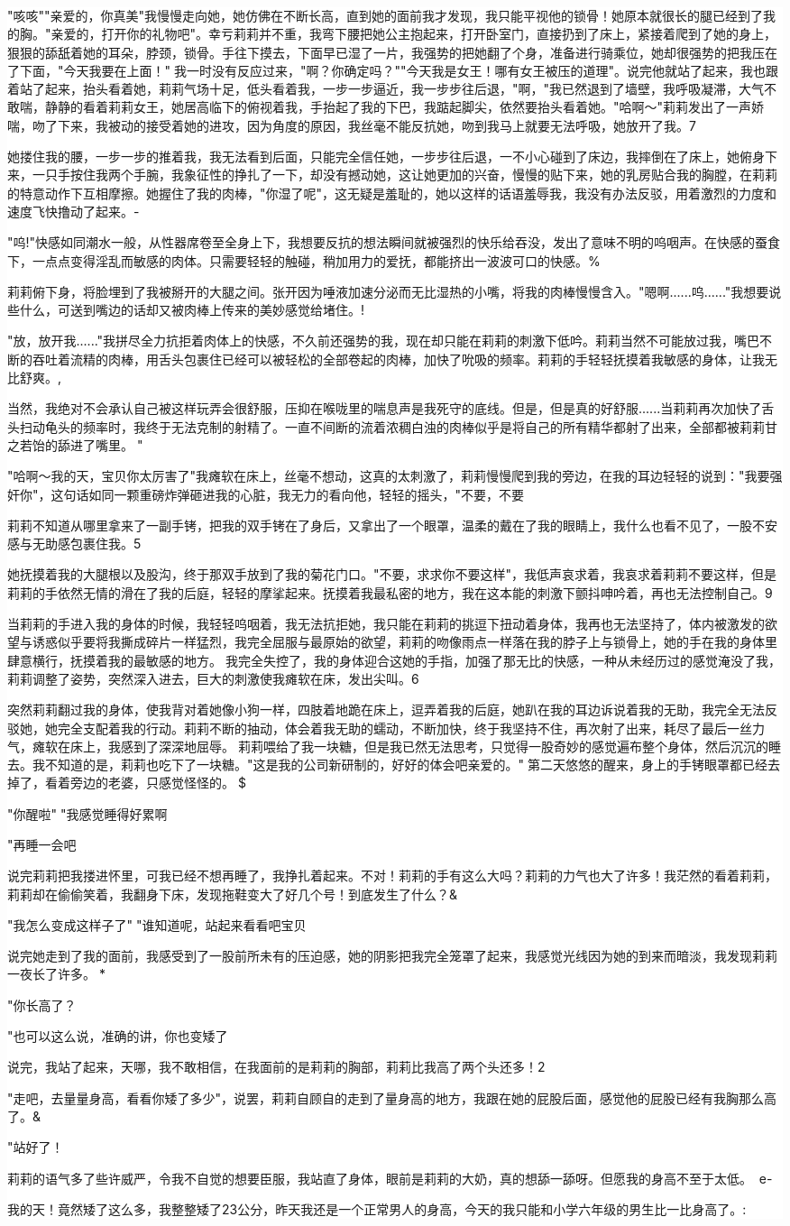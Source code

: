 "咳咳""亲爱的，你真美"我慢慢走向她，她仿佛在不断长高，直到她的面前我才发现，我只能平视他的锁骨！她原本就很长的腿已经到了我的胸。"亲爱的，打开你的礼物吧"。幸亏莉莉并不重，我弯下腰把她公主抱起来，打开卧室门，直接扔到了床上，紧接着爬到了她的身上，狠狠的舔舐着她的耳朵，脖颈，锁骨。手往下摸去，下面早已湿了一片，我强势的把她翻了个身，准备进行骑乘位，她却很强势的把我压在了下面，"今天我要在上面！" 我一时没有反应过来，"啊？你确定吗？""今天我是女王！哪有女王被压的道理"。说完他就站了起来，我也跟着站了起来，抬头看着她，莉莉气场十足，低头看着我，一步一步逼近，我一步步往后退，"啊，"我已然退到了墙壁，我呼吸凝滞，大气不敢喘，静静的看着莉莉女王，她居高临下的俯视着我，手抬起了我的下巴，我踮起脚尖，依然要抬头看着她。"哈啊～"莉莉发出了一声娇喘，吻了下来，我被动的接受着她的进攻，因为角度的原因，我丝毫不能反抗她，吻到我马上就要无法呼吸，她放开了我。7

她搂住我的腰，一步一步的推着我，我无法看到后面，只能完全信任她，一步步往后退，一不小心碰到了床边，我摔倒在了床上，她俯身下来，一只手按住我两个手腕，我象征性的挣扎了一下，却没有撼动她，这让她更加的兴奋，慢慢的贴下来，她的乳房贴合我的胸膛，在莉莉的特意动作下互相摩擦。她握住了我的肉棒，"你湿了呢"，这无疑是羞耻的，她以这样的话语羞辱我，我没有办法反驳，用着激烈的力度和速度飞快撸动了起来。-

"呜!"快感如同潮水一般，从性器席卷至全身上下，我想要反抗的想法瞬间就被强烈的快乐给吞没，发出了意味不明的呜咽声。在快感的蚕食下，一点点变得淫乱而敏感的肉体。只需要轻轻的触碰，稍加用力的爱抚，都能挤出一波波可口的快感。%

莉莉俯下身，将脸埋到了我被掰开的大腿之间。张开因为唾液加速分泌而无比湿热的小嘴，将我的肉棒慢慢含入。"嗯啊......呜......"我想要说些什么，可送到嘴边的话却又被肉棒上传来的美妙感觉给堵住。!

"放，放开我......"我拼尽全力抗拒着肉体上的快感，不久前还强势的我，现在却只能在莉莉的刺激下低吟。莉莉当然不可能放过我，嘴巴不断的吞吐着流精的肉棒，用舌头包裹住已经可以被轻松的全部卷起的肉棒，加快了吮吸的频率。莉莉的手轻轻抚摸着我敏感的身体，让我无比舒爽。,

当然，我绝对不会承认自己被这样玩弄会很舒服，压抑在喉咙里的喘息声是我死守的底线。但是，但是真的好舒服......当莉莉再次加快了舌头扫动龟头的频率时，我终于无法克制的射精了。一直不间断的流着浓稠白浊的肉棒似乎是将自己的所有精华都射了出来，全部都被莉莉甘之若饴的舔进了嘴里。 "

"哈啊～我的天，宝贝你太厉害了"我瘫软在床上，丝毫不想动，这真的太刺激了，莉莉慢慢爬到我的旁边，在我的耳边轻轻的说到："我要强奸你"，这句话如同一颗重磅炸弹砸进我的心脏，我无力的看向他，轻轻的摇头，"不要，不要

莉莉不知道从哪里拿来了一副手铐，把我的双手铐在了身后，又拿出了一个眼罩，温柔的戴在了我的眼睛上，我什么也看不见了，一股不安感与无助感包裹住我。5

她抚摸着我的大腿根以及股沟，终于那双手放到了我的菊花门口。"不要，求求你不要这样"，我低声哀求着，我哀求着莉莉不要这样，但是莉莉的手依然无情的滑在了我的后庭，轻轻的摩挲起来。抚摸着我最私密的地方，我在这本能的刺激下颤抖呻吟着，再也无法控制自己。9

当莉莉的手进入我的身体的时候，我轻轻呜咽着，我无法抗拒她，我只能在莉莉的挑逗下扭动着身体，我再也无法坚持了，体内被激发的欲望与诱惑似乎要将我撕成碎片一样猛烈，我完全屈服与最原始的欲望，莉莉的吻像雨点一样落在我的脖子上与锁骨上，她的手在我的身体里肆意横行，抚摸着我的最敏感的地方。 我完全失控了，我的身体迎合这她的手指，加强了那无比的快感，一种从未经历过的感觉淹没了我，莉莉调整了姿势，突然深入进去，巨大的刺激使我瘫软在床，发出尖叫。6

突然莉莉翻过我的身体，使我背对着她像小狗一样，四肢着地跪在床上，逗弄着我的后庭，她趴在我的耳边诉说着我的无助，我完全无法反驳她，她完全支配着我的行动。莉莉不断的抽动，体会着我无助的蠕动，不断加快，终于我坚持不住，再次射了出来，耗尽了最后一丝力气，瘫软在床上，我感到了深深地屈辱。 莉莉喂给了我一块糖，但是我已然无法思考，只觉得一股奇妙的感觉遍布整个身体，然后沉沉的睡去。我不知道的是，莉莉也吃下了一块糖。"这是我的公司新研制的，好好的体会吧亲爱的。" 第二天悠悠的醒来，身上的手铐眼罩都已经去掉了，看着旁边的老婆，只感觉怪怪的。 $

"你醒啦" "我感觉睡得好累啊

"再睡一会吧

说完莉莉把我搂进怀里，可我已经不想再睡了，我挣扎着起来。不对！莉莉的手有这么大吗？莉莉的力气也大了许多！我茫然的看着莉莉，莉莉却在偷偷笑着，我翻身下床，发现拖鞋变大了好几个号！到底发生了什么？&

"我怎么变成这样子了" "谁知道呢，站起来看看吧宝贝

说完她走到了我的面前，我感受到了一股前所未有的压迫感，她的阴影把我完全笼罩了起来，我感觉光线因为她的到来而暗淡，我发现莉莉一夜长了许多。 *

"你长高了？

"也可以这么说，准确的讲，你也变矮了

说完，我站了起来，天哪，我不敢相信，在我面前的是莉莉的胸部，莉莉比我高了两个头还多！2

"走吧，去量量身高，看看你矮了多少"，说罢，莉莉自顾自的走到了量身高的地方，我跟在她的屁股后面，感觉他的屁股已经有我胸那么高了。&

"站好了！

莉莉的语气多了些许威严，令我不自觉的想要臣服，我站直了身体，眼前是莉莉的大奶，真的想舔一舔呀。但愿我的身高不至于太低。  e-

我的天！竟然矮了这么多，我整整矮了23公分，昨天我还是一个正常男人的身高，今天的我只能和小学六年级的男生比一比身高了。:
